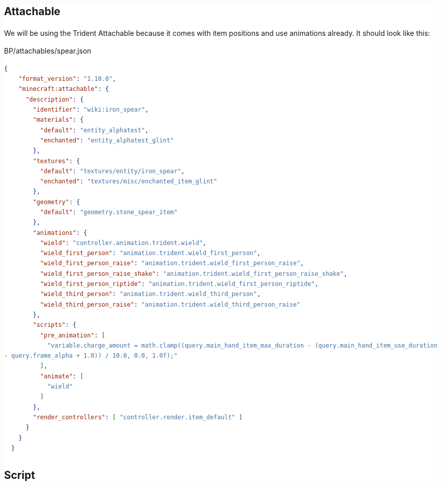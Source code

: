 ```json
```

## Attachable

We will be using the Trident Attachable because it comes with item positions and use animations already. It should look like this:

<CodeHeader>BP/attachables/spear.json</CodeHeader>

```json
{
    "format_version": "1.10.0",
    "minecraft:attachable": {
      "description": {
        "identifier": "wiki:iron_spear",
        "materials": {
          "default": "entity_alphatest",
          "enchanted": "entity_alphatest_glint"
        },
        "textures": {
          "default": "textures/entity/iron_spear",
          "enchanted": "textures/misc/enchanted_item_glint"
        },
        "geometry": {
          "default": "geometry.stone_spear_item"
        },
        "animations": {
          "wield": "controller.animation.trident.wield",
          "wield_first_person": "animation.trident.wield_first_person",
          "wield_first_person_raise": "animation.trident.wield_first_person_raise",
          "wield_first_person_raise_shake": "animation.trident.wield_first_person_raise_shake",
          "wield_first_person_riptide": "animation.trident.wield_first_person_riptide",
          "wield_third_person": "animation.trident.wield_third_person",
          "wield_third_person_raise": "animation.trident.wield_third_person_raise"
        },
        "scripts": {
          "pre_animation": [
            "variable.charge_amount = math.clamp((query.main_hand_item_max_duration - (query.main_hand_item_use_duration - query.frame_alpha + 1.0)) / 10.0, 0.0, 1.0f);"
          ],
          "animate": [
            "wield"
          ]
        },
        "render_controllers": [ "controller.render.item_default" ]
      }
    }
  }
```

## Script
